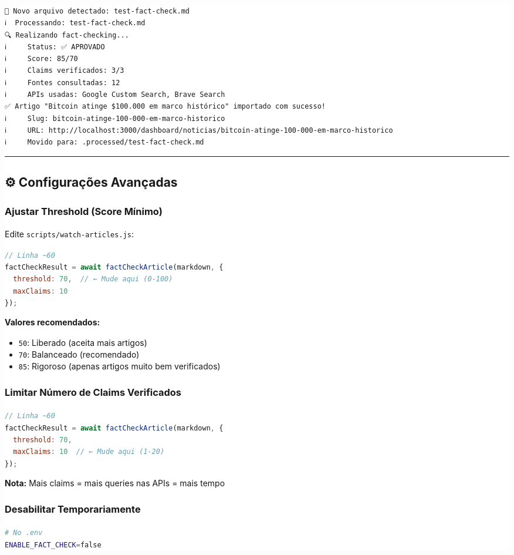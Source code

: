 ```
📄 Novo arquivo detectado: test-fact-check.md
ℹ️  Processando: test-fact-check.md
🔍 Realizando fact-checking...
ℹ️     Status: ✅ APROVADO
ℹ️     Score: 85/70
ℹ️     Claims verificados: 3/3
ℹ️     Fontes consultadas: 12
ℹ️     APIs usadas: Google Custom Search, Brave Search
✅ Artigo "Bitcoin atinge $100.000 em marco histórico" importado com sucesso!
ℹ️     Slug: bitcoin-atinge-100-000-em-marco-historico
ℹ️     URL: http://localhost:3000/dashboard/noticias/bitcoin-atinge-100-000-em-marco-historico
ℹ️     Movido para: .processed/test-fact-check.md
```

---

## ⚙️ Configurações Avançadas

### Ajustar Threshold (Score Mínimo)

Edite `scripts/watch-articles.js`:

```javascript
// Linha ~60
factCheckResult = await factCheckArticle(markdown, {
  threshold: 70,  // ← Mude aqui (0-100)
  maxClaims: 10
});
```

**Valores recomendados:**
- `50`: Liberado (aceita mais artigos)
- `70`: Balanceado (recomendado)
- `85`: Rigoroso (apenas artigos muito bem verificados)

### Limitar Número de Claims Verificados

```javascript
// Linha ~60
factCheckResult = await factCheckArticle(markdown, {
  threshold: 70,
  maxClaims: 10  // ← Mude aqui (1-20)
});
```

**Nota:** Mais claims = mais queries nas APIs = mais tempo

### Desabilitar Temporariamente

```bash
# No .env
ENABLE_FACT_CHECK=false
```
